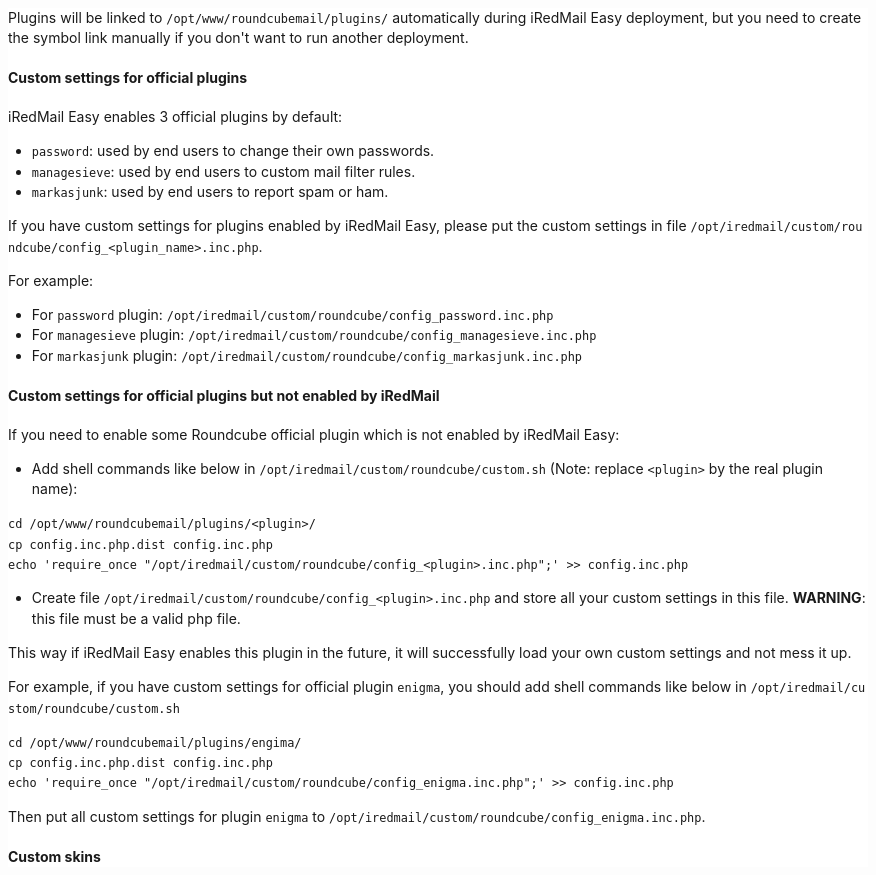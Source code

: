 Plugins will be linked to `/opt/www/roundcubemail/plugins/` automatically
during iRedMail Easy deployment, but you need to create the symbol
link manually if you don't want to run another deployment.

#### Custom settings for official plugins

iRedMail Easy enables 3 official plugins by default:

- `password`: used by end users to change their own passwords.
- `managesieve`: used by end users to custom mail filter rules.
- `markasjunk`: used by end users to report spam or ham.

If you have custom settings for plugins enabled by iRedMail Easy, please
put the custom settings in file
`/opt/iredmail/custom/roundcube/config_<plugin_name>.inc.php`.

For example:

- For `password` plugin: `/opt/iredmail/custom/roundcube/config_password.inc.php`
- For `managesieve` plugin: `/opt/iredmail/custom/roundcube/config_managesieve.inc.php`
- For `markasjunk` plugin: `/opt/iredmail/custom/roundcube/config_markasjunk.inc.php`

#### Custom settings for official plugins but not enabled by iRedMail

If you need to enable some Roundcube official plugin which is not enabled by
iRedMail Easy:

* Add shell commands like below in `/opt/iredmail/custom/roundcube/custom.sh`
(Note: replace `<plugin>` by the real plugin name):

```
cd /opt/www/roundcubemail/plugins/<plugin>/
cp config.inc.php.dist config.inc.php
echo 'require_once "/opt/iredmail/custom/roundcube/config_<plugin>.inc.php";' >> config.inc.php
```

* Create file `/opt/iredmail/custom/roundcube/config_<plugin>.inc.php` and
  store all your custom settings in this file. __WARNING__: this file must be a
  valid php file.

This way if iRedMail Easy enables this plugin in the future, it will
successfully load your own custom settings and not mess it up.

For example, if you have custom settings for official plugin `enigma`, you
should add shell commands like below in `/opt/iredmail/custom/roundcube/custom.sh`

```
cd /opt/www/roundcubemail/plugins/engima/
cp config.inc.php.dist config.inc.php
echo 'require_once "/opt/iredmail/custom/roundcube/config_enigma.inc.php";' >> config.inc.php
```

Then put all custom settings for plugin `enigma` to
`/opt/iredmail/custom/roundcube/config_enigma.inc.php`.

#### Custom skins
